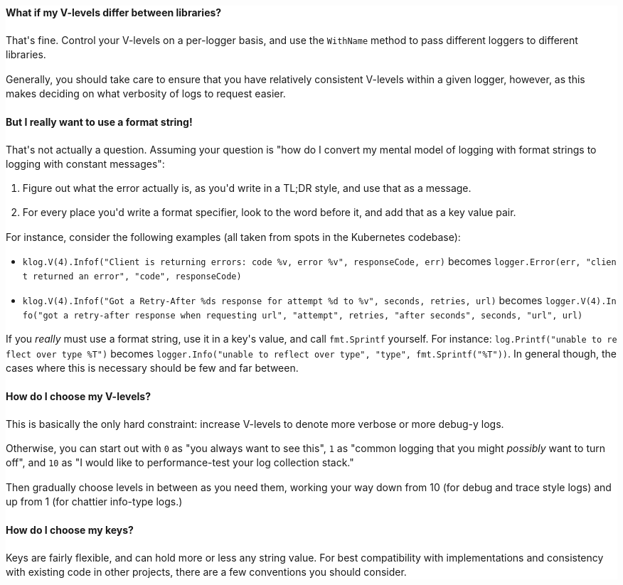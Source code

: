 #### What if my V-levels differ between libraries?

That's fine.  Control your V-levels on a per-logger basis, and use the
`WithName` method to pass different loggers to different libraries.

Generally, you should take care to ensure that you have relatively
consistent V-levels within a given logger, however, as this makes deciding
on what verbosity of logs to request easier.

#### But I really want to use a format string!

That's not actually a question.  Assuming your question is "how do
I convert my mental model of logging with format strings to logging with
constant messages":

1. Figure out what the error actually is, as you'd write in a TL;DR style,
   and use that as a message.

2. For every place you'd write a format specifier, look to the word before
   it, and add that as a key value pair.

For instance, consider the following examples (all taken from spots in the
Kubernetes codebase):

- `klog.V(4).Infof("Client is returning errors: code %v, error %v",
  responseCode, err)` becomes `logger.Error(err, "client returned an
  error", "code", responseCode)`

- `klog.V(4).Infof("Got a Retry-After %ds response for attempt %d to %v",
  seconds, retries, url)` becomes `logger.V(4).Info("got a retry-after
  response when requesting url", "attempt", retries, "after
  seconds", seconds, "url", url)`

If you *really* must use a format string, use it in a key's value, and
call `fmt.Sprintf` yourself.  For instance: `log.Printf("unable to
reflect over type %T")` becomes `logger.Info("unable to reflect over
type", "type", fmt.Sprintf("%T"))`.  In general though, the cases where
this is necessary should be few and far between.

#### How do I choose my V-levels?

This is basically the only hard constraint: increase V-levels to denote
more verbose or more debug-y logs.

Otherwise, you can start out with `0` as "you always want to see this",
`1` as "common logging that you might *possibly* want to turn off", and
`10` as "I would like to performance-test your log collection stack."

Then gradually choose levels in between as you need them, working your way
down from 10 (for debug and trace style logs) and up from 1 (for chattier
info-type logs.)

#### How do I choose my keys?

Keys are fairly flexible, and can hold more or less any string
value. For best compatibility with implementations and consistency
with existing code in other projects, there are a few conventions you
should consider.
